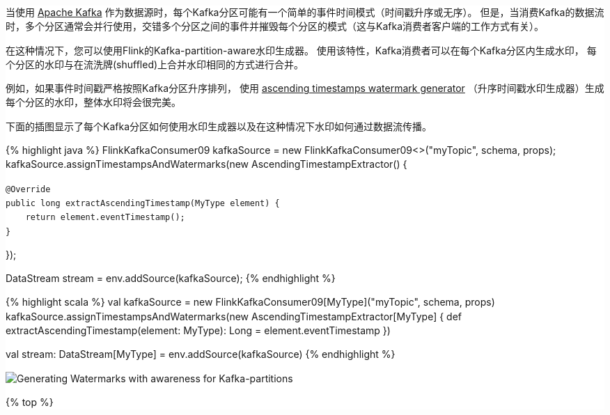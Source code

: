 当使用 [Apache Kafka](connectors/kafka.html) 作为数据源时，每个Kafka分区可能有一个简单的事件时间模式（时间戳升序或无序）。
但是，当消费Kafka的数据流时，多个分区通常会并行使用，交错多个分区之间的事件并摧毁每个分区的模式（这与Kafka消费者客户端的工作方式有关）。

在这种情况下，您可以使用Flink的Kafka-partition-aware水印生成器。
使用该特性，Kafka消费者可以在每个Kafka分区内生成水印，
每个分区的水印与在流洗牌(shuffled)上合并水印相同的方式进行合并。

例如，如果事件时间戳严格按照Kafka分区升序排列，
使用 [ascending timestamps watermark generator](event_timestamp_extractors.html#assigners-with-ascending-timestamps) （升序时间戳水印生成器）生成每个分区的水印，整体水印将会很完美。

下面的插图显示了每个Kafka分区如何使用水印生成器以及在这种情况下水印如何通过数据流传播。


<div class="codetabs" markdown="1">
<div data-lang="java" markdown="1">
{% highlight java %}
FlinkKafkaConsumer09<MyType> kafkaSource = new FlinkKafkaConsumer09<>("myTopic", schema, props);
kafkaSource.assignTimestampsAndWatermarks(new AscendingTimestampExtractor<MyType>() {

    @Override
    public long extractAscendingTimestamp(MyType element) {
        return element.eventTimestamp();
    }
});

DataStream<MyType> stream = env.addSource(kafkaSource);
{% endhighlight %}
</div>
<div data-lang="scala" markdown="1">
{% highlight scala %}
val kafkaSource = new FlinkKafkaConsumer09[MyType]("myTopic", schema, props)
kafkaSource.assignTimestampsAndWatermarks(new AscendingTimestampExtractor[MyType] {
    def extractAscendingTimestamp(element: MyType): Long = element.eventTimestamp
})

val stream: DataStream[MyType] = env.addSource(kafkaSource)
{% endhighlight %}
</div>
</div>

<img src="{{ site.baseurl }}/fig/parallel_kafka_watermarks.svg" alt="Generating Watermarks with awareness for Kafka-partitions" class="center" width="80%" />

{% top %}
